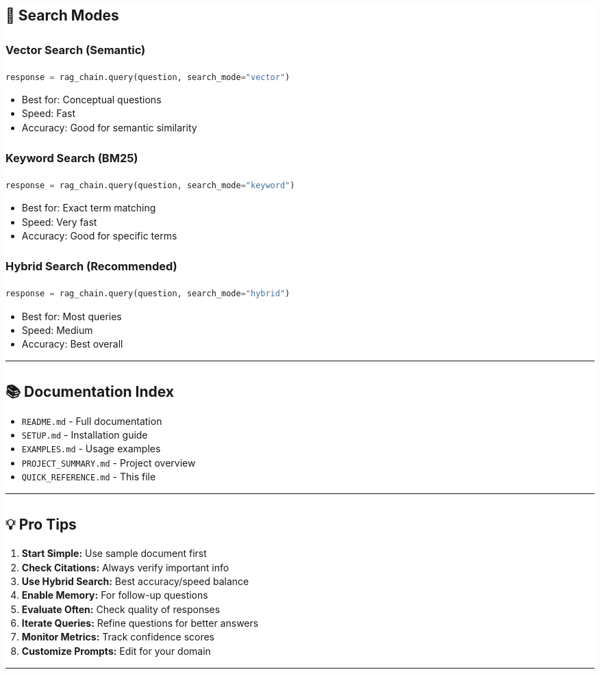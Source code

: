
## 🎯 Search Modes

### Vector Search (Semantic)
```python
response = rag_chain.query(question, search_mode="vector")
```
- Best for: Conceptual questions
- Speed: Fast
- Accuracy: Good for semantic similarity

### Keyword Search (BM25)
```python
response = rag_chain.query(question, search_mode="keyword")
```
- Best for: Exact term matching
- Speed: Very fast
- Accuracy: Good for specific terms

### Hybrid Search (Recommended)
```python
response = rag_chain.query(question, search_mode="hybrid")
```
- Best for: Most queries
- Speed: Medium
- Accuracy: Best overall

---

## 📚 Documentation Index

- `README.md` - Full documentation
- `SETUP.md` - Installation guide
- `EXAMPLES.md` - Usage examples
- `PROJECT_SUMMARY.md` - Project overview
- `QUICK_REFERENCE.md` - This file

---

## 💡 Pro Tips

1. **Start Simple:** Use sample document first
2. **Check Citations:** Always verify important info
3. **Use Hybrid Search:** Best accuracy/speed balance
4. **Enable Memory:** For follow-up questions
5. **Evaluate Often:** Check quality of responses
6. **Iterate Queries:** Refine questions for better answers
7. **Monitor Metrics:** Track confidence scores
8. **Customize Prompts:** Edit for your domain

---
